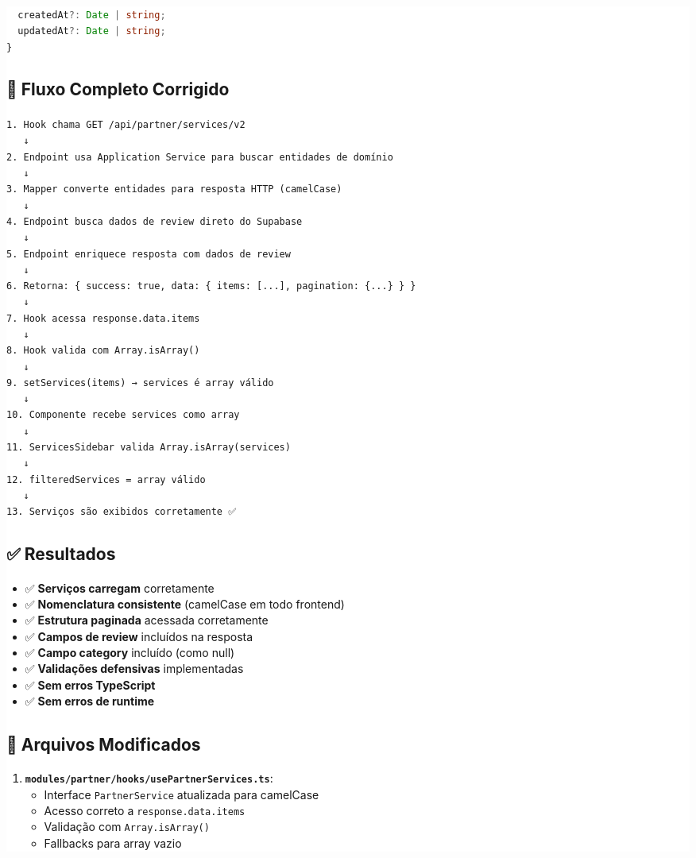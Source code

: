 ```typescript
  createdAt?: Date | string;
  updatedAt?: Date | string;
}
```

## 🔄 Fluxo Completo Corrigido

```
1. Hook chama GET /api/partner/services/v2
   ↓
2. Endpoint usa Application Service para buscar entidades de domínio
   ↓
3. Mapper converte entidades para resposta HTTP (camelCase)
   ↓
4. Endpoint busca dados de review direto do Supabase
   ↓
5. Endpoint enriquece resposta com dados de review
   ↓
6. Retorna: { success: true, data: { items: [...], pagination: {...} } }
   ↓
7. Hook acessa response.data.items
   ↓
8. Hook valida com Array.isArray()
   ↓
9. setServices(items) → services é array válido
   ↓
10. Componente recebe services como array
   ↓
11. ServicesSidebar valida Array.isArray(services)
   ↓
12. filteredServices = array válido
   ↓
13. Serviços são exibidos corretamente ✅
```

## ✅ Resultados

- ✅ **Serviços carregam** corretamente
- ✅ **Nomenclatura consistente** (camelCase em todo frontend)
- ✅ **Estrutura paginada** acessada corretamente
- ✅ **Campos de review** incluídos na resposta
- ✅ **Campo category** incluído (como null)
- ✅ **Validações defensivas** implementadas
- ✅ **Sem erros TypeScript**
- ✅ **Sem erros de runtime**

## 📝 Arquivos Modificados

1. **`modules/partner/hooks/usePartnerServices.ts`**:
   - Interface `PartnerService` atualizada para camelCase
   - Acesso correto a `response.data.items`
   - Validação com `Array.isArray()`
   - Fallbacks para array vazio
